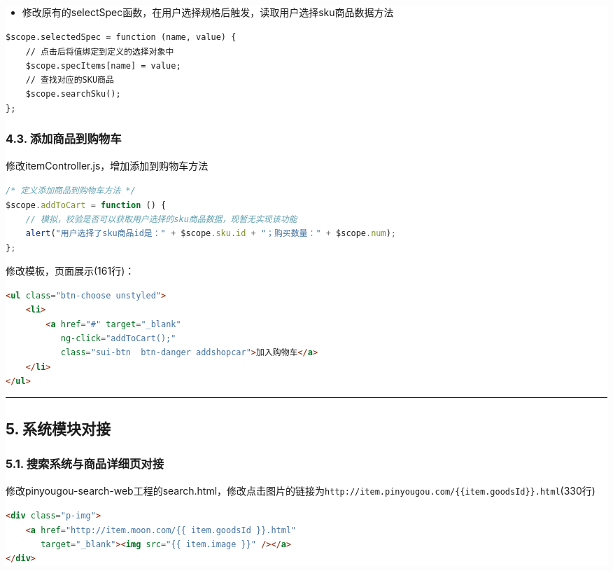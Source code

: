 - 修改原有的selectSpec函数，在用户选择规格后触发，读取用户选择sku商品数据方法

```html
$scope.selectedSpec = function (name, value) {
    // 点击后将值绑定到定义的选择对象中
    $scope.specItems[name] = value;
    // 查找对应的SKU商品
    $scope.searchSku();
};
```

### 4.3. 添加商品到购物车

修改itemController.js，增加添加到购物车方法

```js
/* 定义添加商品到购物车方法 */
$scope.addToCart = function () {
    // 模拟，校验是否可以获取用户选择的sku商品数据，现暂无实现该功能
    alert("用户选择了sku商品id是：" + $scope.sku.id + "；购买数量：" + $scope.num);
};
```

修改模板，页面展示(161行)：

```html
<ul class="btn-choose unstyled">
	<li>
		<a href="#" target="_blank"
           ng-click="addToCart();"
           class="sui-btn  btn-danger addshopcar">加入购物车</a>
	</li>
</ul>
```

---

## 5. 系统模块对接
### 5.1. 搜索系统与商品详细页对接

修改pinyougou-search-web工程的search.html，修改点击图片的链接为`http://item.pinyougou.com/{{item.goodsId}}.html`(330行)

```html
<div class="p-img">
	<a href="http://item.moon.com/{{ item.goodsId }}.html"
       target="_blank"><img src="{{ item.image }}" /></a>
</div>
```

